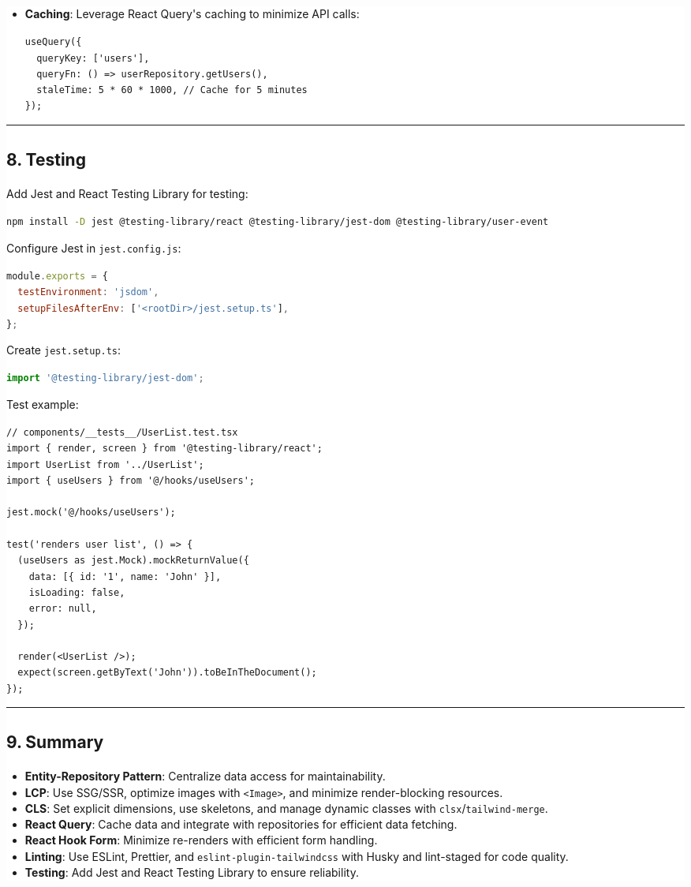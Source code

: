 - **Caching**: Leverage React Query's caching to minimize API calls:
  ```tsx
  useQuery({
    queryKey: ['users'],
    queryFn: () => userRepository.getUsers(),
    staleTime: 5 * 60 * 1000, // Cache for 5 minutes
  });
  ```

---

## 8. Testing
Add Jest and React Testing Library for testing:
```bash
npm install -D jest @testing-library/react @testing-library/jest-dom @testing-library/user-event
```

Configure Jest in `jest.config.js`:
```javascript
module.exports = {
  testEnvironment: 'jsdom',
  setupFilesAfterEnv: ['<rootDir>/jest.setup.ts'],
};
```

Create `jest.setup.ts`:
```typescript
import '@testing-library/jest-dom';
```

Test example:
```tsx
// components/__tests__/UserList.test.tsx
import { render, screen } from '@testing-library/react';
import UserList from '../UserList';
import { useUsers } from '@/hooks/useUsers';

jest.mock('@/hooks/useUsers');

test('renders user list', () => {
  (useUsers as jest.Mock).mockReturnValue({
    data: [{ id: '1', name: 'John' }],
    isLoading: false,
    error: null,
  });

  render(<UserList />);
  expect(screen.getByText('John')).toBeInTheDocument();
});
```

---

## 9. Summary
- **Entity-Repository Pattern**: Centralize data access for maintainability.
- **LCP**: Use SSG/SSR, optimize images with `<Image>`, and minimize render-blocking resources.
- **CLS**: Set explicit dimensions, use skeletons, and manage dynamic classes with `clsx`/`tailwind-merge`.
- **React Query**: Cache data and integrate with repositories for efficient data fetching.
- **React Hook Form**: Minimize re-renders with efficient form handling.
- **Linting**: Use ESLint, Prettier, and `eslint-plugin-tailwindcss` with Husky and lint-staged for code quality.
- **Testing**: Add Jest and React Testing Library to ensure reliability.
